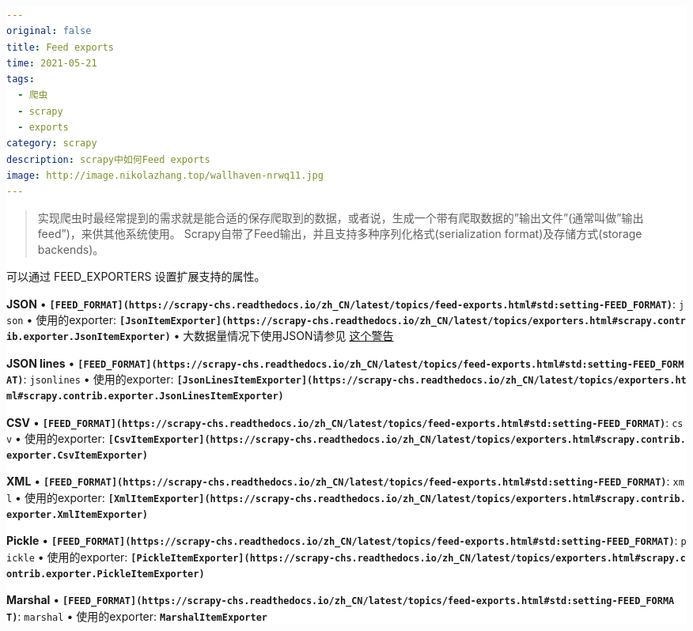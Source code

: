 ```yaml
---
original: false
title: Feed exports
time: 2021-05-21
tags: 
  - 爬虫
  - scrapy
  - exports
category: scrapy
description: scrapy中如何Feed exports
image: http://image.nikolazhang.top/wallhaven-nrwq11.jpg
---
```


> 实现爬虫时最经常提到的需求就是能合适的保存爬取到的数据，或者说，生成一个带有爬取数据的”输出文件”(通常叫做”输出feed”)，来供其他系统使用。
Scrapy自带了Feed输出，并且支持多种序列化格式(serialization format)及存储方式(storage backends)。

可以通过 FEED_EXPORTERS 设置扩展支持的属性。

****JSON****
• **`[FEED_FORMAT](https://scrapy-chs.readthedocs.io/zh_CN/latest/topics/feed-exports.html#std:setting-FEED_FORMAT)`**: `json`
• 使用的exporter: **`[JsonItemExporter](https://scrapy-chs.readthedocs.io/zh_CN/latest/topics/exporters.html#scrapy.contrib.exporter.JsonItemExporter)`**
• 大数据量情况下使用JSON请参见 [这个警告](https://scrapy-chs.readthedocs.io/zh_CN/latest/topics/exporters.html#json-with-large-data)

****JSON lines****
• **`[FEED_FORMAT](https://scrapy-chs.readthedocs.io/zh_CN/latest/topics/feed-exports.html#std:setting-FEED_FORMAT)`**: `jsonlines`
• 使用的exporter: **`[JsonLinesItemExporter](https://scrapy-chs.readthedocs.io/zh_CN/latest/topics/exporters.html#scrapy.contrib.exporter.JsonLinesItemExporter)`**

****CSV****
• **`[FEED_FORMAT](https://scrapy-chs.readthedocs.io/zh_CN/latest/topics/feed-exports.html#std:setting-FEED_FORMAT)`**: `csv`
• 使用的exporter: **`[CsvItemExporter](https://scrapy-chs.readthedocs.io/zh_CN/latest/topics/exporters.html#scrapy.contrib.exporter.CsvItemExporter)`**

****XML****
• **`[FEED_FORMAT](https://scrapy-chs.readthedocs.io/zh_CN/latest/topics/feed-exports.html#std:setting-FEED_FORMAT)`**: `xml`
• 使用的exporter: **`[XmlItemExporter](https://scrapy-chs.readthedocs.io/zh_CN/latest/topics/exporters.html#scrapy.contrib.exporter.XmlItemExporter)`**

****Pickle****
• **`[FEED_FORMAT](https://scrapy-chs.readthedocs.io/zh_CN/latest/topics/feed-exports.html#std:setting-FEED_FORMAT)`**: `pickle`
• 使用的exporter: **`[PickleItemExporter](https://scrapy-chs.readthedocs.io/zh_CN/latest/topics/exporters.html#scrapy.contrib.exporter.PickleItemExporter)`**

****Marshal****
• **`[FEED_FORMAT](https://scrapy-chs.readthedocs.io/zh_CN/latest/topics/feed-exports.html#std:setting-FEED_FORMAT)`**: `marshal`
• 使用的exporter: **`MarshalItemExporter`**
